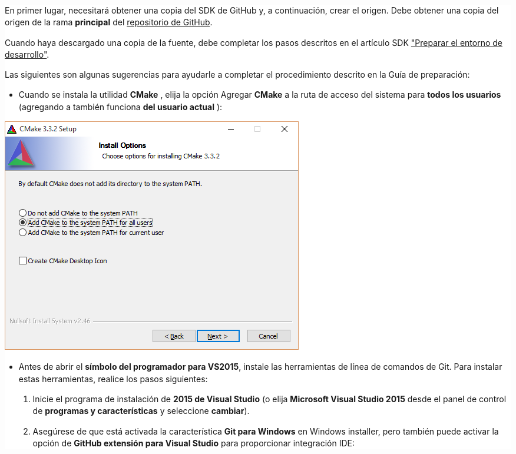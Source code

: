 En primer lugar, necesitará obtener una copia del SDK de GitHub y, a continuación, crear el origen. Debe obtener una copia del origen de la rama **principal** del [repositorio de GitHub](https://github.com/Azure/azure-iot-sdks).

Cuando haya descargado una copia de la fuente, debe completar los pasos descritos en el artículo SDK ["Preparar el entorno de desarrollo"](https://github.com/Azure/azure-iot-sdks/blob/master/c/doc/devbox_setup.md).


Las siguientes son algunas sugerencias para ayudarle a completar el procedimiento descrito en la Guía de preparación:

-   Cuando se instala la utilidad **CMake** , elija la opción Agregar **CMake** a la ruta de acceso del sistema para **todos los usuarios** (agregando a también funciona **del usuario actual** ):

  ![](media/iot-hub-device-sdk-c-intro/08-CMake.PNG)


-   Antes de abrir el **símbolo del programador para VS2015**, instale las herramientas de línea de comandos de Git. Para instalar estas herramientas, realice los pasos siguientes:

    1. Inicie el programa de instalación de **2015 de Visual Studio** (o elija **Microsoft Visual Studio 2015** desde el panel de control de **programas y características** y seleccione **cambiar**).
    
    2. Asegúrese de que está activada la característica **Git para Windows** en Windows installer, pero también puede activar la opción de **GitHub extensión para Visual Studio** para proporcionar integración IDE:
